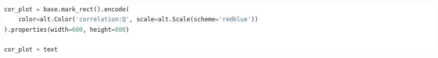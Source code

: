 ```python
cor_plot = base.mark_rect().encode(
    color=alt.Color('correlation:Q', scale=alt.Scale(scheme='redblue'))
).properties(width=600, height=600)

cor_plot + text
```





<div id="altair-viz-ecd38ad93bbe418087ed3f4527d5f9b4"></div>
<script type="text/javascript">
  var VEGA_DEBUG = (typeof VEGA_DEBUG == "undefined") ? {} : VEGA_DEBUG;
  (function(spec, embedOpt){
    let outputDiv = document.currentScript.previousElementSibling;
    if (outputDiv.id !== "altair-viz-ecd38ad93bbe418087ed3f4527d5f9b4") {
      outputDiv = document.getElementById("altair-viz-ecd38ad93bbe418087ed3f4527d5f9b4");
    }
    const paths = {
      "vega": "https://cdn.jsdelivr.net/npm//vega@5?noext",
      "vega-lib": "https://cdn.jsdelivr.net/npm//vega-lib?noext",
      "vega-lite": "https://cdn.jsdelivr.net/npm//vega-lite@4.17.0?noext",
      "vega-embed": "https://cdn.jsdelivr.net/npm//vega-embed@6?noext",
    };

    function maybeLoadScript(lib, version) {
      var key = `${lib.replace("-", "")}_version`;
      return (VEGA_DEBUG[key] == version) ?
        Promise.resolve(paths[lib]) :
        new Promise(function(resolve, reject) {
          var s = document.createElement('script');
          document.getElementsByTagName("head")[0].appendChild(s);
          s.async = true;
          s.onload = () => {
            VEGA_DEBUG[key] = version;
            return resolve(paths[lib]);
          };
          s.onerror = () => reject(`Error loading script: ${paths[lib]}`);
          s.src = paths[lib];
        });
    }

    function showError(err) {
      outputDiv.innerHTML = `<div class="error" style="color:red;">${err}</div>`;
      throw err;
    }

    function displayChart(vegaEmbed) {
      vegaEmbed(outputDiv, spec, embedOpt)
        .catch(err => showError(`Javascript Error: ${err.message}<br>This usually means there's a typo in your chart specification. See the javascript console for the full traceback.`));
    }
